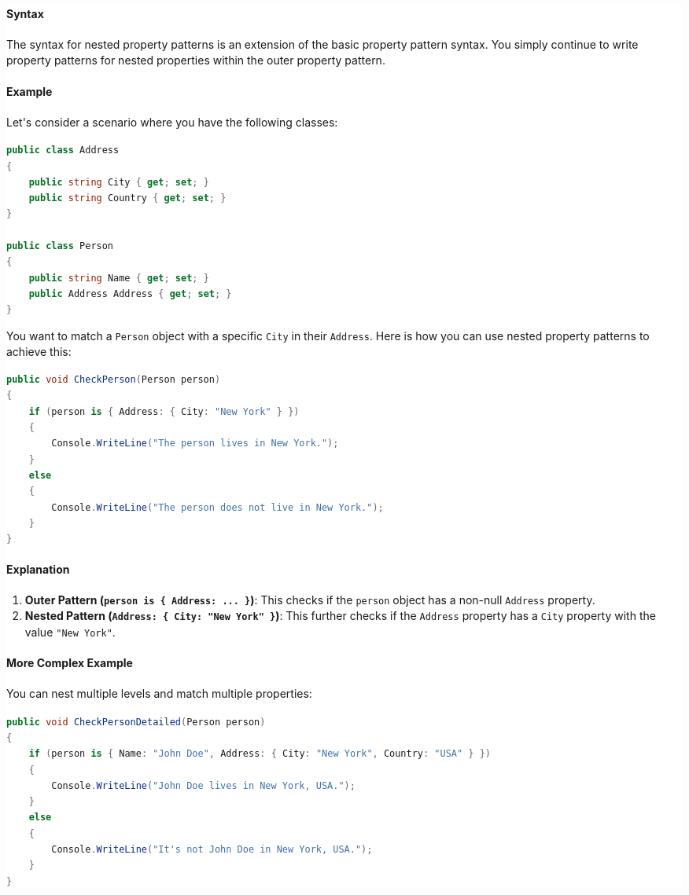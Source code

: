 #### Syntax
The syntax for nested property patterns is an extension of the basic property pattern syntax. You simply continue to write property patterns for nested properties within the outer property pattern.

#### Example
Let's consider a scenario where you have the following classes:

```csharp
public class Address
{
    public string City { get; set; }
    public string Country { get; set; }
}

public class Person
{
    public string Name { get; set; }
    public Address Address { get; set; }
}
```

You want to match a `Person` object with a specific `City` in their `Address`. Here is how you can use nested property patterns to achieve this:

```csharp
public void CheckPerson(Person person)
{
    if (person is { Address: { City: "New York" } })
    {
        Console.WriteLine("The person lives in New York.");
    }
    else
    {
        Console.WriteLine("The person does not live in New York.");
    }
}
```

#### Explanation
1. **Outer Pattern (`person is { Address: ... }`)**: This checks if the `person` object has a non-null `Address` property.
2. **Nested Pattern (`Address: { City: "New York" }`)**: This further checks if the `Address` property has a `City` property with the value `"New York"`.

#### More Complex Example
You can nest multiple levels and match multiple properties:

```csharp
public void CheckPersonDetailed(Person person)
{
    if (person is { Name: "John Doe", Address: { City: "New York", Country: "USA" } })
    {
        Console.WriteLine("John Doe lives in New York, USA.");
    }
    else
    {
        Console.WriteLine("It's not John Doe in New York, USA.");
    }
}
```
